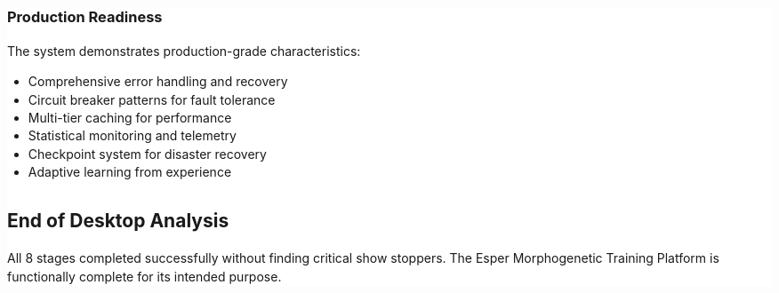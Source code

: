 ### Production Readiness
The system demonstrates production-grade characteristics:
- Comprehensive error handling and recovery
- Circuit breaker patterns for fault tolerance
- Multi-tier caching for performance
- Statistical monitoring and telemetry
- Checkpoint system for disaster recovery
- Adaptive learning from experience

## End of Desktop Analysis
All 8 stages completed successfully without finding critical show stoppers. The Esper Morphogenetic Training Platform is functionally complete for its intended purpose.